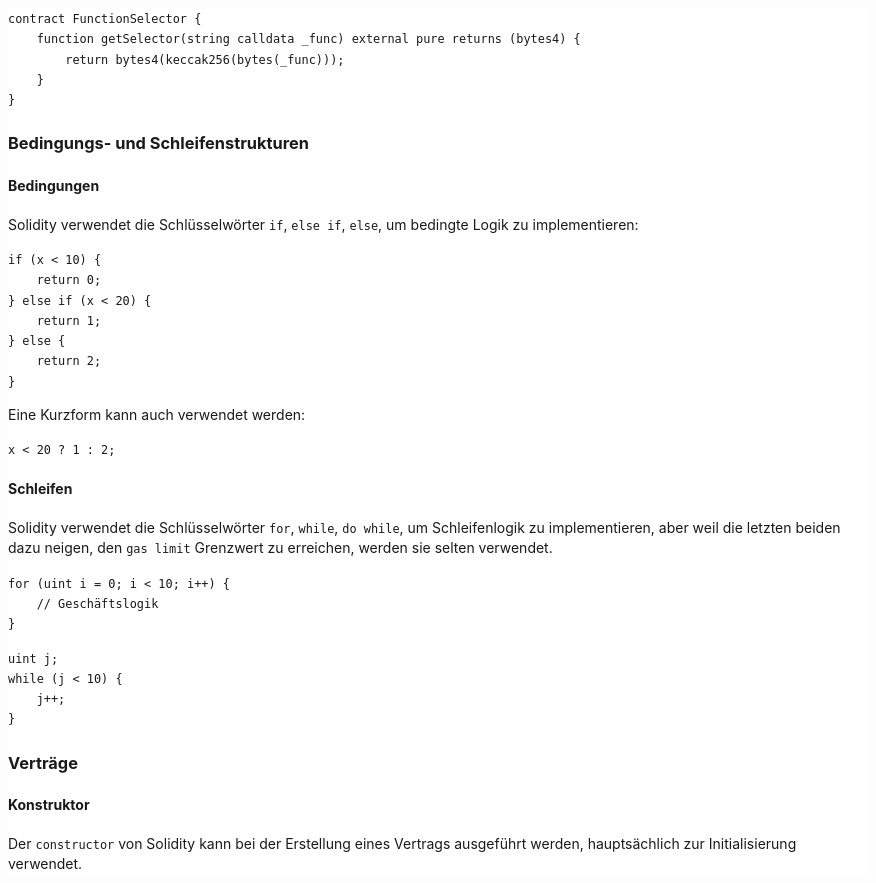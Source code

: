 ```solidity
contract FunctionSelector {
    function getSelector(string calldata _func) external pure returns (bytes4) {
        return bytes4(keccak256(bytes(_func)));
    }
}
```

### Bedingungs- und Schleifenstrukturen

#### Bedingungen

Solidity verwendet die Schlüsselwörter `if`, `else if`, `else`, um bedingte Logik zu implementieren:

```solidity
if (x < 10) {
    return 0;
} else if (x < 20) {
    return 1;
} else {
    return 2;
}
```

Eine Kurzform kann auch verwendet werden:

```solidity
x < 20 ? 1 : 2;
```

#### Schleifen

Solidity verwendet die Schlüsselwörter `for`, `while`, `do while`, um Schleifenlogik zu implementieren, aber weil die letzten beiden dazu neigen, den `gas limit` Grenzwert zu erreichen, werden sie selten verwendet.

```solidity
for (uint i = 0; i < 10; i++) {
    // Geschäftslogik
}
```

```solidity
uint j;
while (j < 10) {
    j++;
}
```

### Verträge

#### Konstruktor

Der `constructor` von Solidity kann bei der Erstellung eines Vertrags ausgeführt werden, hauptsächlich zur Initialisierung verwendet.
